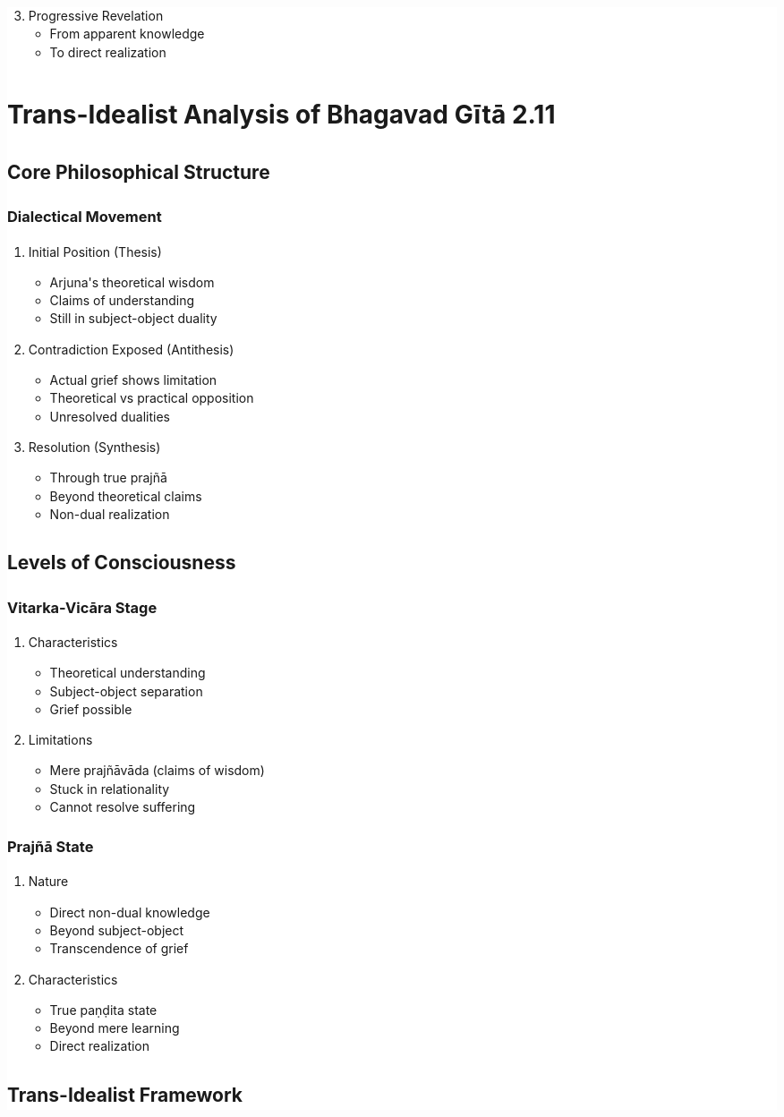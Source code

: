 3. Progressive Revelation
   - From apparent knowledge
   - To direct realization

# Trans-Idealist Analysis of Bhagavad Gītā 2.11

## Core Philosophical Structure

### Dialectical Movement
1. Initial Position (Thesis)
   - Arjuna's theoretical wisdom
   - Claims of understanding
   - Still in subject-object duality

2. Contradiction Exposed (Antithesis)
   - Actual grief shows limitation
   - Theoretical vs practical opposition
   - Unresolved dualities

3. Resolution (Synthesis)
   - Through true prajñā
   - Beyond theoretical claims
   - Non-dual realization

## Levels of Consciousness

### Vitarka-Vicāra Stage
1. Characteristics
   - Theoretical understanding
   - Subject-object separation
   - Grief possible

2. Limitations
   - Mere prajñāvāda (claims of wisdom)
   - Stuck in relationality
   - Cannot resolve suffering

### Prajñā State
1. Nature
   - Direct non-dual knowledge
   - Beyond subject-object
   - Transcendence of grief

2. Characteristics
   - True paṇḍita state
   - Beyond mere learning
   - Direct realization

## Trans-Idealist Framework
